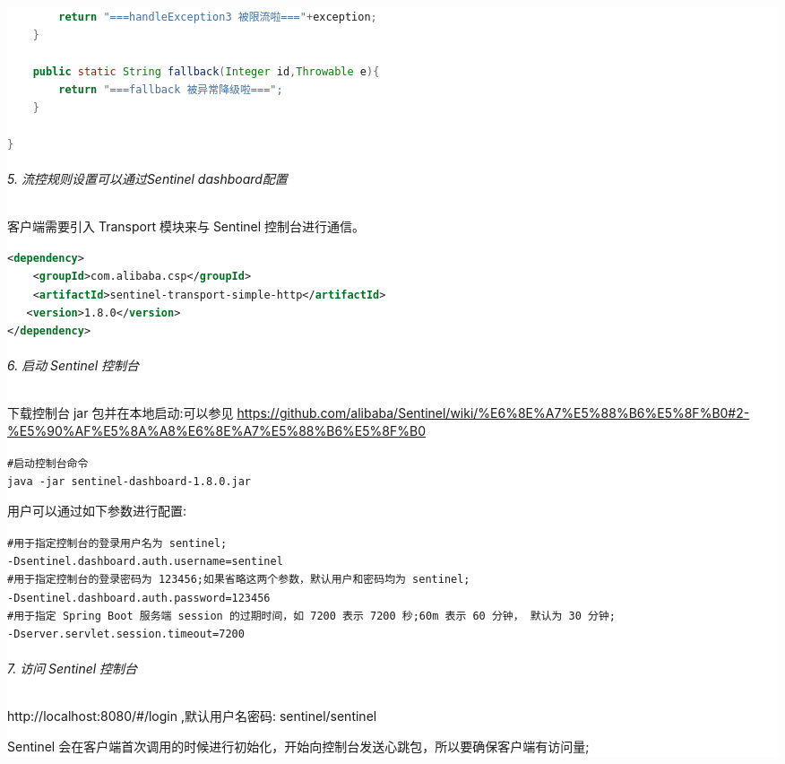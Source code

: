 ```java
        return "===handleException3 被限流啦==="+exception;
    }

    public static String fallback(Integer id,Throwable e){
        return "===fallback 被异常降级啦===";
    }

}
```

###### 5. 流控规则设置可以通过Sentinel dashboard配置

客户端需要引入 Transport 模块来与 Sentinel 控制台进行通信。

```xml
<dependency>
    <groupId>com.alibaba.csp</groupId>
    <artifactId>sentinel‐transport‐simple‐http</artifactId>
   <version>1.8.0</version>
</dependency>
```

###### 6. 启动 Sentinel 控制台

   下载控制台 jar 包并在本地启动:可以参见 https://github.com/alibaba/Sentinel/wiki/%E6%8E%A7%E5%88%B6%E5%8F%B0#2-%E5%90%AF%E5%8A%A8%E6%8E%A7%E5%88%B6%E5%8F%B0

```shell
#启动控制台命令
java -jar sentinel-dashboard-1.8.0.jar
```

用户可以通过如下参数进行配置:

```shell
#用于指定控制台的登录用户名为 sentinel;
-Dsentinel.dashboard.auth.username=sentinel
#用于指定控制台的登录密码为 123456;如果省略这两个参数，默认用户和密码均为 sentinel;
-Dsentinel.dashboard.auth.password=123456
#用于指定 Spring Boot 服务端 session 的过期时间，如 7200 表示 7200 秒;60m 表示 60 分钟， 默认为 30 分钟; 
-Dserver.servlet.session.timeout=7200
```

###### 7. 访问 Sentinel 控制台

http://localhost:8080/#/login ,默认用户名密码: sentinel/sentinel

Sentinel 会在客户端首次调用的时候进行初始化，开始向控制台发送心跳包，所以要确保客户端有访问量;
